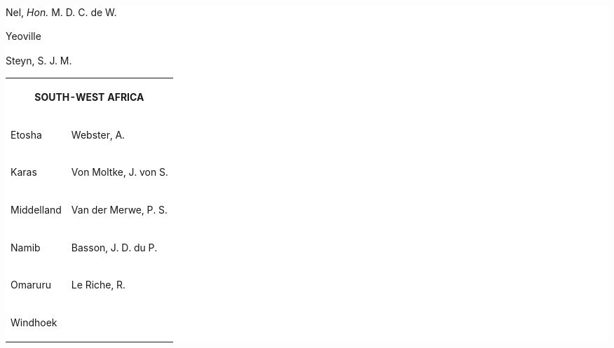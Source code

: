<td><p>Nel, <i>Hon.</i> M. D. C. de W.</p></td>

</tr>

<tr>

<td><p>Yeoville</p></td>

<td><p>Steyn, S. J. M.</p></td>

</tr>

</table>

<table>

<tr>

<th colspan="2"><p>SOUTH-WEST AFRICA</p></th>

</tr>

<tr>

<td><p>Etosha</p></td>

<td><p>Webster, A.</p></td>

</tr>

<tr>

<td><p>Karas</p></td>

<td><p>Von Moltke, J. von S.</p></td>

</tr>

<tr>

<td><p>Middelland</p></td>

<td><p>Van der Merwe, P. S.</p></td>

</tr>

<tr>

<td><p>Namib</p></td>

<td><p>Basson, J. D. du P.</p></td>

</tr>

<tr>

<td><p>Omaruru</p></td>

<td><p>Le Riche, R.</p></td>

</tr>

<tr>

<td><p>Windhoek</p></td>
